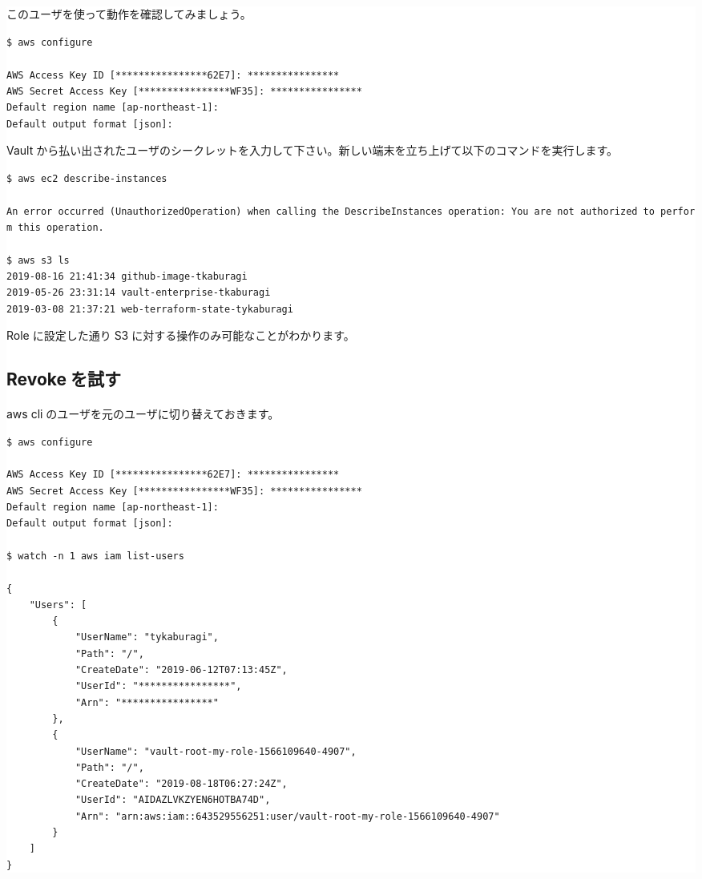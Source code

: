 このユーザを使って動作を確認してみましょう。

```console
$ aws configure

AWS Access Key ID [****************62E7]: ****************
AWS Secret Access Key [****************WF35]: ****************
Default region name [ap-northeast-1]:
Default output format [json]:
```

Vault から払い出されたユーザのシークレットを入力して下さい。新しい端末を立ち上げて以下のコマンドを実行します。

```console
$ aws ec2 describe-instances

An error occurred (UnauthorizedOperation) when calling the DescribeInstances operation: You are not authorized to perform this operation.

$ aws s3 ls
2019-08-16 21:41:34 github-image-tkaburagi
2019-05-26 23:31:14 vault-enterprise-tkaburagi
2019-03-08 21:37:21 web-terraform-state-tykaburagi
```

Role に設定した通り S3 に対する操作のみ可能なことがわかります。

## Revoke を試す

aws cli のユーザを元のユーザに切り替えておきます。

```console
$ aws configure

AWS Access Key ID [****************62E7]: ****************
AWS Secret Access Key [****************WF35]: ****************
Default region name [ap-northeast-1]:
Default output format [json]:

$ watch -n 1 aws iam list-users

{
    "Users": [
        {
            "UserName": "tykaburagi",
            "Path": "/",
            "CreateDate": "2019-06-12T07:13:45Z",
            "UserId": "****************",
            "Arn": "****************"
        },
        {
		    "UserName": "vault-root-my-role-1566109640-4907",
		    "Path": "/",
		    "CreateDate": "2019-08-18T06:27:24Z",
		    "UserId": "AIDAZLVKZYEN6HOTBA74D",
		    "Arn": "arn:aws:iam::643529556251:user/vault-root-my-role-1566109640-4907"
        }
    ]
}
```
